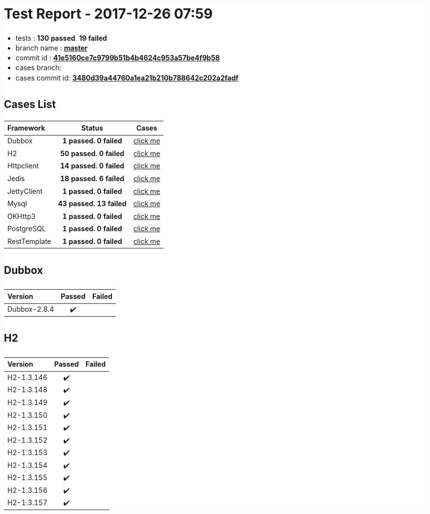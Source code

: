 # Test Report - 2017-12-26 07:59

- tests  : **130 passed**. **19 failed**
- branch name : **[master](https://github.com/apache/incubator-skywalking/tree/master)**
- commit id : **[41e5160ce7c9799b51b4b4624c953a57be4f9b58](https://github.com/apache/incubator-skywalking/commit/41e5160ce7c9799b51b4b4624c953a57be4f9b58)**
- cases branch: **[](https://github.com/SkywalkingTest/skywalking-autotest-scenarios/tree/)**
- cases commit id: **[3480d39a44760a1ea21b210b788642c202a2fadf](https://github.com/SkywalkingTest/skywalking-autotest-scenarios/commit/3480d39a44760a1ea21b210b788642c202a2fadf)**

## Cases List

| Framework | Status | Cases|
|:-----|:-----:|:-----:|
|Dubbox| **1 passed. 0 failed**| [click me](#dubbox) |
|H2| **50 passed. 0 failed**| [click me](#h2) |
|Httpclient| **14 passed. 0 failed**| [click me](#httpclient) |
|Jedis| **18 passed. 6 failed**| [click me](#jedis) |
|JettyClient| **1 passed. 0 failed**| [click me](#jettyclient) |
|Mysql| **43 passed. 13 failed**| [click me](#mysql) |
|OKHttp3| **1 passed. 0 failed**| [click me](#okhttp3) |
|PostgreSQL| **1 passed. 0 failed**| [click me](#postgresql) |
|RestTemplate| **1 passed. 0 failed**| [click me](#resttemplate) |

## Dubbox

### 
|  Version     | Passed | Failed|
|:------------- |:-------:|:-----:|
| Dubbox-2.8.4  | :heavy_check_mark:||

## H2

### 
|  Version     | Passed | Failed|
|:------------- |:-------:|:-----:|
| H2-1.3.146  | :heavy_check_mark:||
| H2-1.3.148  | :heavy_check_mark:||
| H2-1.3.149  | :heavy_check_mark:||
| H2-1.3.150  | :heavy_check_mark:||
| H2-1.3.151  | :heavy_check_mark:||
| H2-1.3.152  | :heavy_check_mark:||
| H2-1.3.153  | :heavy_check_mark:||
| H2-1.3.154  | :heavy_check_mark:||
| H2-1.3.155  | :heavy_check_mark:||
| H2-1.3.156  | :heavy_check_mark:||
| H2-1.3.157  | :heavy_check_mark:||
